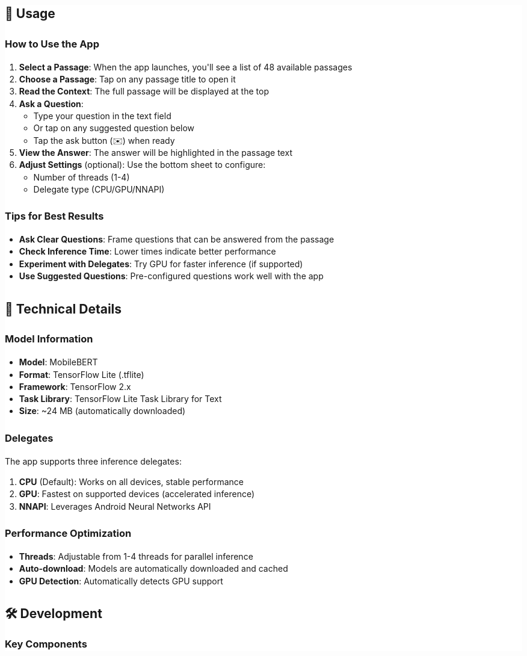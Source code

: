 ## 📖 Usage

### How to Use the App

1. **Select a Passage**: When the app launches, you'll see a list of 48 available passages
2. **Choose a Passage**: Tap on any passage title to open it
3. **Read the Context**: The full passage will be displayed at the top
4. **Ask a Question**:
   - Type your question in the text field
   - Or tap on any suggested question below
   - Tap the ask button (✉️) when ready
5. **View the Answer**: The answer will be highlighted in the passage text
6. **Adjust Settings** (optional): Use the bottom sheet to configure:
   - Number of threads (1-4)
   - Delegate type (CPU/GPU/NNAPI)

### Tips for Best Results

- **Ask Clear Questions**: Frame questions that can be answered from the passage
- **Check Inference Time**: Lower times indicate better performance
- **Experiment with Delegates**: Try GPU for faster inference (if supported)
- **Use Suggested Questions**: Pre-configured questions work well with the app

## 🔧 Technical Details

### Model Information

- **Model**: MobileBERT
- **Format**: TensorFlow Lite (.tflite)
- **Framework**: TensorFlow 2.x
- **Task Library**: TensorFlow Lite Task Library for Text
- **Size**: ~24 MB (automatically downloaded)

### Delegates

The app supports three inference delegates:

1. **CPU** (Default): Works on all devices, stable performance
2. **GPU**: Fastest on supported devices (accelerated inference)
3. **NNAPI**: Leverages Android Neural Networks API

### Performance Optimization

- **Threads**: Adjustable from 1-4 threads for parallel inference
- **Auto-download**: Models are automatically downloaded and cached
- **GPU Detection**: Automatically detects GPU support

## 🛠️ Development

### Key Components

